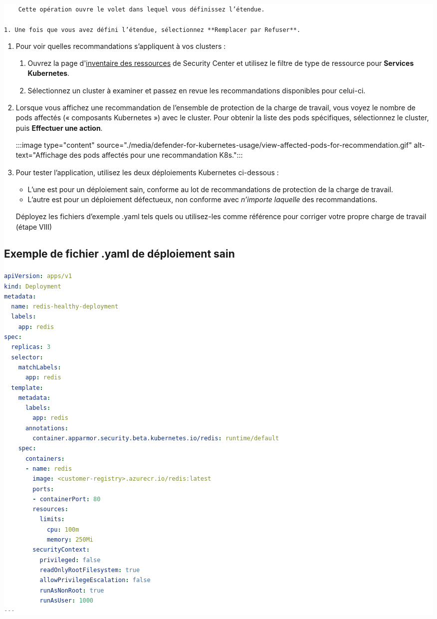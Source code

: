         Cette opération ouvre le volet dans lequel vous définissez l’étendue. 

    1. Une fois que vous avez défini l’étendue, sélectionnez **Remplacer par Refuser**.

1. Pour voir quelles recommandations s’appliquent à vos clusters :

    1. Ouvrez la page d'[inventaire des ressources](asset-inventory.md) de Security Center et utilisez le filtre de type de ressource pour **Services Kubernetes**.

    1. Sélectionnez un cluster à examiner et passez en revue les recommandations disponibles pour celui-ci. 

1. Lorsque vous affichez une recommandation de l’ensemble de protection de la charge de travail, vous voyez le nombre de pods affectés (« composants Kubernetes ») avec le cluster. Pour obtenir la liste des pods spécifiques, sélectionnez le cluster, puis **Effectuer une action**.

    :::image type="content" source="./media/defender-for-kubernetes-usage/view-affected-pods-for-recommendation.gif" alt-text="Affichage des pods affectés pour une recommandation K8s."::: 

1. Pour tester l’application, utilisez les deux déploiements Kubernetes ci-dessous :

    - L’une est pour un déploiement sain, conforme au lot de recommandations de protection de la charge de travail.
    - L’autre est pour un déploiement défectueux, non conforme avec *n’importe laquelle* des recommandations.

    Déployez les fichiers d’exemple .yaml tels quels ou utilisez-les comme référence pour corriger votre propre charge de travail (étape VIII)  


## <a name="healthy-deployment-example-yaml-file"></a>Exemple de fichier .yaml de déploiement sain

```yml
apiVersion: apps/v1
kind: Deployment
metadata:
  name: redis-healthy-deployment
  labels:
    app: redis
spec:
  replicas: 3
  selector:
    matchLabels:
      app: redis
  template:
    metadata:
      labels:
        app: redis
      annotations:
        container.apparmor.security.beta.kubernetes.io/redis: runtime/default
    spec:
      containers:
      - name: redis
        image: <customer-registry>.azurecr.io/redis:latest
        ports:
        - containerPort: 80
        resources:
          limits:
            cpu: 100m
            memory: 250Mi
        securityContext:
          privileged: false
          readOnlyRootFilesystem: true
          allowPrivilegeEscalation: false
          runAsNonRoot: true
          runAsUser: 1000
---
```